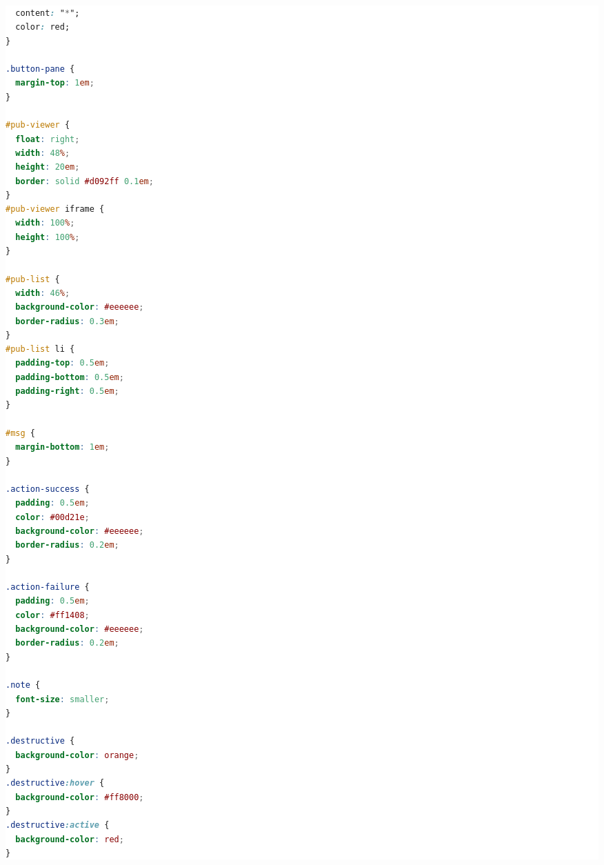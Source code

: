 ```css
  content: "*";
  color: red;
}

.button-pane {
  margin-top: 1em;
}

#pub-viewer {
  float: right;
  width: 48%;
  height: 20em;
  border: solid #d092ff 0.1em;
}
#pub-viewer iframe {
  width: 100%;
  height: 100%;
}

#pub-list {
  width: 46%;
  background-color: #eeeeee;
  border-radius: 0.3em;
}
#pub-list li {
  padding-top: 0.5em;
  padding-bottom: 0.5em;
  padding-right: 0.5em;
}

#msg {
  margin-bottom: 1em;
}

.action-success {
  padding: 0.5em;
  color: #00d21e;
  background-color: #eeeeee;
  border-radius: 0.2em;
}

.action-failure {
  padding: 0.5em;
  color: #ff1408;
  background-color: #eeeeee;
  border-radius: 0.2em;
}

.note {
  font-size: smaller;
}

.destructive {
  background-color: orange;
}
.destructive:hover {
  background-color: #ff8000;
}
.destructive:active {
  background-color: red;
}
```
